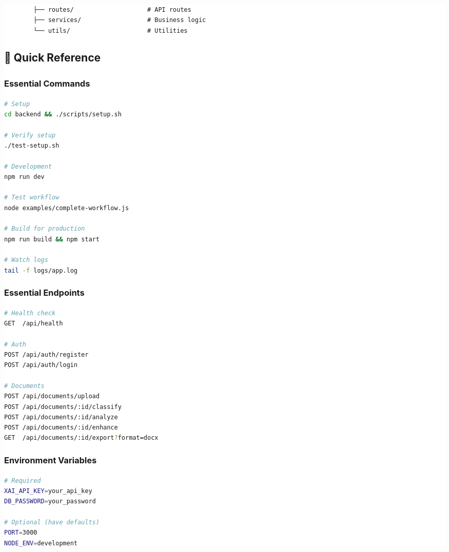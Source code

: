 ```
        ├── routes/                    # API routes
        ├── services/                  # Business logic
        └── utils/                     # Utilities
```

## 🎯 Quick Reference

### Essential Commands

```bash
# Setup
cd backend && ./scripts/setup.sh

# Verify setup
./test-setup.sh

# Development
npm run dev

# Test workflow
node examples/complete-workflow.js

# Build for production
npm run build && npm start

# Watch logs
tail -f logs/app.log
```

### Essential Endpoints

```bash
# Health check
GET  /api/health

# Auth
POST /api/auth/register
POST /api/auth/login

# Documents
POST /api/documents/upload
POST /api/documents/:id/classify
POST /api/documents/:id/analyze
POST /api/documents/:id/enhance
GET  /api/documents/:id/export?format=docx
```

### Environment Variables

```bash
# Required
XAI_API_KEY=your_api_key
DB_PASSWORD=your_password

# Optional (have defaults)
PORT=3000
NODE_ENV=development
```
